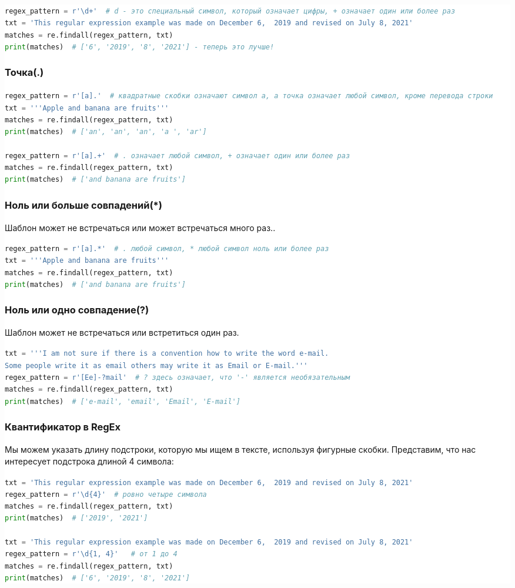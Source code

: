 ```py
regex_pattern = r'\d+'  # d - это специальный символ, который означает цифры, + означает один или более раз
txt = 'This regular expression example was made on December 6,  2019 and revised on July 8, 2021'
matches = re.findall(regex_pattern, txt)
print(matches)  # ['6', '2019', '8', '2021'] - теперь это лучше!
```

### Точка(.)

```py
regex_pattern = r'[a].'  # квадратные скобки означают символ a, а точка означает любой символ, кроме перевода строки
txt = '''Apple and banana are fruits'''
matches = re.findall(regex_pattern, txt)
print(matches)  # ['an', 'an', 'an', 'a ', 'ar']

regex_pattern = r'[a].+'  # . означает любой символ, + означает один или более раз
matches = re.findall(regex_pattern, txt)
print(matches)  # ['and banana are fruits']

```

### Ноль или больше совпадений(\*)

Шаблон может не встречаться или может встречаться много раз..

```py
regex_pattern = r'[a].*'  # . любой символ, * любой символ ноль или более раз 
txt = '''Apple and banana are fruits'''
matches = re.findall(regex_pattern, txt)
print(matches)  # ['and banana are fruits']
```

### Ноль или одно совпадение(?)

Шаблон может не встречаться или встретиться один раз.

```py
txt = '''I am not sure if there is a convention how to write the word e-mail.
Some people write it as email others may write it as Email or E-mail.'''
regex_pattern = r'[Ee]-?mail'  # ? здесь означает, что '-' является необязательным
matches = re.findall(regex_pattern, txt)
print(matches)  # ['e-mail', 'email', 'Email', 'E-mail']
```

### Квантификатор в  RegEx

Мы можем указать длину подстроки, которую мы ищем в тексте, используя фигурные скобки. Представим, что нас интересует подстрока длиной 4 символа:

```py
txt = 'This regular expression example was made on December 6,  2019 and revised on July 8, 2021'
regex_pattern = r'\d{4}'  # ровно четыре символа
matches = re.findall(regex_pattern, txt)
print(matches)  # ['2019', '2021']

txt = 'This regular expression example was made on December 6,  2019 and revised on July 8, 2021'
regex_pattern = r'\d{1, 4}'   # от 1 до 4
matches = re.findall(regex_pattern, txt)
print(matches)  # ['6', '2019', '8', '2021']
```
